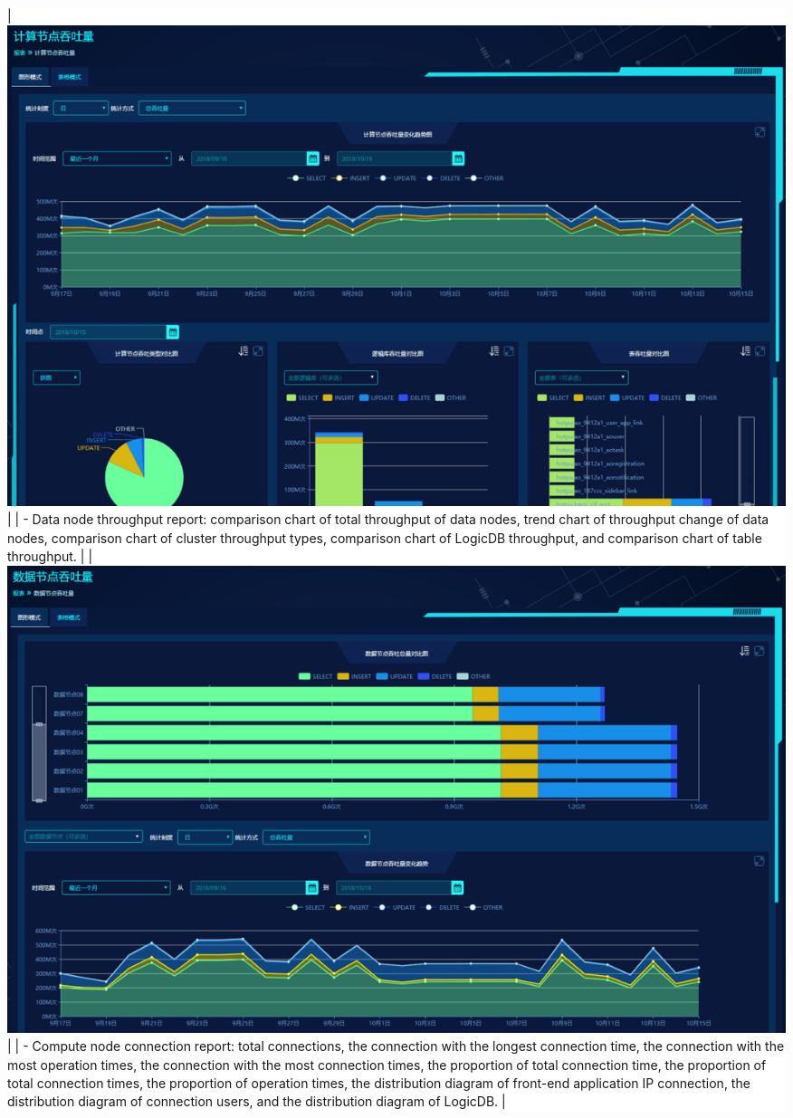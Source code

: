 | ![](assets/white-paper/image28.png) |
| - Data node throughput report: comparison chart of total throughput of data nodes, trend chart of throughput change of data nodes, comparison chart of cluster throughput types, comparison chart of LogicDB throughput, and comparison chart of table throughput. |
| ![](assets/white-paper/image29.png) |
| - Compute node connection report: total connections, the connection with the longest connection time, the connection with the most operation times, the connection with the most connection times, the proportion of total connection time, the proportion of total connection times, the proportion of operation times, the distribution diagram of front-end application IP connection, the distribution diagram of connection users, and the distribution diagram of LogicDB. |